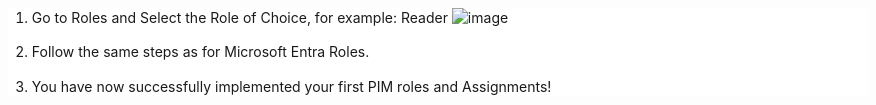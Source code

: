 1. Go to Roles and Select the Role of Choice, for example: Reader
  ![image](https://github.com/ITCowboys/Microsoft/blob/main/How%20to%20Setup%20Privileged%20Identity%20Management%20(PIM)/Source/Picture23.png)
  
1. Follow the same steps as for Microsoft Entra Roles.
1. You have now successfully implemented your first PIM roles and Assignments!
